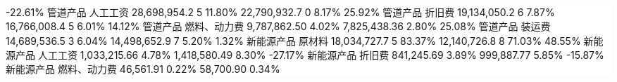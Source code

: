 -22.61%
管道产品
人工工资
28,698,954.2
5
11.80%
22,790,932.7
0
8.17%
25.92%
管道产品
折旧费
19,134,050.2
6
7.87%
16,766,008.4
5
6.01%
14.12%
管道产品
燃料、动力费
9,787,862.50
4.02%
7,825,438.36
2.80%
25.08%
管道产品
装运费
14,689,536.5
3
6.04%
14,498,652.9
7
5.20%
1.32%
新能源产品
原材料
18,034,727.7
5
83.37%
12,140,726.8
8
71.03%
48.55%
新能源产品
人工工资
1,033,215.66
4.78%
1,418,580.49
8.30%
-27.17%
新能源产品
折旧费
841,245.69
3.89%
999,887.77
5.85%
-15.87%
新能源产品
燃料、动力费
46,561.91
0.22%
58,700.90
0.34%
